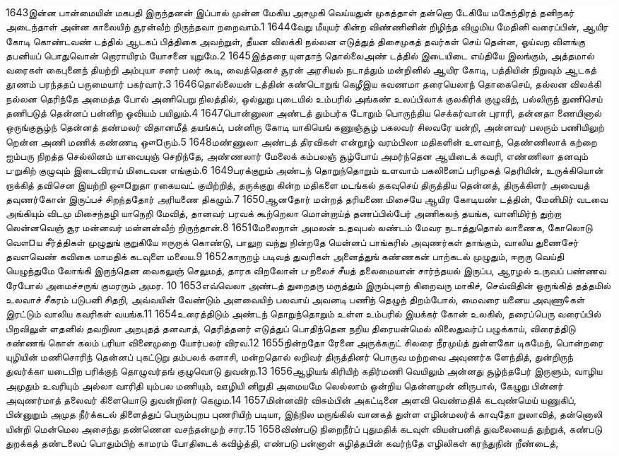 1643இன்ன பான்மையின் மகபதி இருந்தனன் இப்பால்
முன்ன மேகிய அசமுகி வெய்யதுன் முகத்தாள்
தன்னொ டேகியே மகேந்திரத் தனிநகர் அடைந்தாள்
அன்ன காலையிற் சூரன்வீற் றிருந்தவா றறைவாம்.1 1644வேறு
மீயுயர் கின்ற விண்ணினின் றிழிந்த விழுமிய மேதினி வரைப்பின்,
ஆயிர கோடி கொண்டவண் டத்தில் ஆடகப் பித்திகை அவற்றுள்,
தீயன விலக்கி நல்லன எடுத்துத் திசைமுகத் தவர்கள் செய் தென்ன,
ஓய்வற விளங்கு தபனியப் பொதுவொன் றொராயிரம் யோசனை யுறுமே.2 1645இத்தரை யுளதாந் தொல்லைஅண் டத்தில் இடையிடை எய்தியே இலங்கும்,
அத்தமால் வரைகள் கைபுனைந் தியற்றி அம்புயா சனர் பலர் கூடி,
வைத்தெனச் சூரன் அரசியல் நடாத்தும் மன்றினில் ஆயிர கோடி,
பத்தியின் நிறுவும் ஆடகத் தூணம் பரந்ததப் பருமையார் பகர்வார்.3 1646தொல்லையன் டத்தின் கண்டொறுங் கெழீஇய சுவணமா தரையெலாந் தொகைசெய்,
தல்லன விலக்கி நல்லன தெரிந்தே அமைத்த போல் அணிபெறு நிலத்தில்,
ஒல்லுறு புடையில் உம்பரில் அங்கண் உலப்பிலாக் குலகிரிக் குழுவிற்,
பல்லிருந் துணிசெய் தணிபடுத் தென்னப் பன்னிற ஓவியம் பயிலும்.4 1647பொன்னுலா அண்டத் தும்பர்க டோறும் பொருந்திய செக்கர்வான் புராரி,
தன்னதா ணையினால் ஒருங்குசூழ்ந் தென்னத் தண்மலர் விதானமீத் தயங்கப்,
பன்னிரு கோடி யாகியெங் கணுஞ்சூழ் பகலவர் சிலவரே யன்றி,
அன்னவர் பலரும் பணியிலுற் றென்ன அணி மணிக் கண்ணடி ஔ¤ரும்.5 1648மண்ணுலா அண்டத் திரவிகள் என்றூழ் வரம்பிலா மதிகளின் உளவாந்,
தெண்ணிலாக் கற்றை ஐம்பரு நிறத்த செல்லினம் யாவையுஞ் செறிந்தே,
அண்ணலார் மேலைக் கம்பலஞ் சூழ்போய் அமர்ந்தென ஆயிடைக் கவரி,
எண்ணிலா தனவும் ப·றுகிற் குழுவும் இடைவிராய் மிடைவன எங்கும்.6 1649பரக்குறும் அண்டந் தொறுந்தொறும் உளவாம் பகலினைப் பரிமுகத் தெரியின்,
உருக்கியொன் றாக்கித் தவிசென இயற்றி ஔ¤றுதா ரகையவட் குயிற்றித்,
தருக்குறு கின்ற மதிகளை மடங்கல் தகவுசெய் திருத்திய தென்னத்,
திருக்கிளர் அவையத் தவுணர்கோன் இருப்பச் சிறந்ததோர் அரியணை திகழும்.7 1650ஆனதோர் மன்றத் தரியணை மிசையே ஆயிர கோடியண் டத்தின்,
மேனிமிர் வடவை அங்கியும் விடமு மிசைந்தழி யாநெறி மேவித்,
தானவர் பரவக் கூற்றெலா மொன்றாய்த் தணப்பில்பேர் அணிகலந் தயங்க,
வானிமிர்ந் துற்றா லென்னவெஞ் சூர மன்னவர் மன்னன்வீற் றிருந்தான்.8 1651மேலைநாள் அமலன் உதவுபல் லண்டம் மேவர நடாத்துதொல் லாணைக,
கோலொடு வௌ¤ய சீர்த்திகள் முழுதுங் குறுகியே ஈருருக் கொண்டு,
பாலுற வந்து நின்றதே யென்னப் பாங்கரில் அவுணர்கள் தாங்கும்,
வாலிய துணைசேர் தவளவெண் கவிகை மாமதிக் கடவுளை மலைய.9 1652காருறழ் படிவத் துவரிகள் அனைத்துங் கண்ணகன் பாற்கடல் முழுதும்,
ஈருரு வெய்தி யெழுந்துமே லோங்கி இருந்தென வைகலுஞ் செலுமத்,
தாரக விறலோன் ப·றலைச் சீயத் தலைமையான் சார்ந்தயல் இருப்ப,
ஆரழல் உருவப் பண்ணவ ரேபோல் அமைச்சருங் குமரரும் அமர.
10 1653எவ்வெலா அண்டத் துறைதரு மருத்தும் இரும்புனற் கிறைவரு மாகிச்,
செவ்விதின் ஒருங்கித் தத்தமில் உலவாச் சீகரம் படுபனி சிதறி,
அவ்வயின் வேண்டும் அளவையிற் பலவாய் அவனடி பணிந் தெழுந் திறம்போல்,
மைவரை யனைய அவுணா¢கள் இரட்டும் வாலிய கவரிகள் வயங்க.11 1654உரைத்திடும் அண்டந் தொறுந்தொறும் உள்ள உம்பரில் இயக்கர் கோன் உலகில்,
தரைப்பெரு வரைப்பில் பிறவிலுள் ளதனில் தவறிலா அறபுதத் தனவாத்,
தெரித்தனர் எடுத்துப் பொதிந்தென நறிய திரையன்மெல் லிலைதுவர்ப் பழுக்காய்,
விரைத்திடு சுண்ணங் கொள் கலம் பரியா வினைமுறை யோர்பலர் விரவ.12 1655நின்றதோ ரேனை அருக்கருட் சிலரை நீரமுய்த் துள்ளகோ டிகமேற்,
பொன்றரை யுழியின் மணிசொரிந் தென்னப் புகட்டுறு தம்பலக் களாசி,
மன்றதொல் லறிவர் திருத்தினர் பொருவ மற்றவை அவுணர்க ளேந்தித்,
துன்றிருந் துவர்க்கா யடைபிற பரிக்குந் தொழுவர்தங் குழுவொடு துவன்ற.13 1656ஆழியங் கிரியிற் கதிர்மணி வெயிலும் அன்னது சூழ்ந்தபேர் இருளும்,
வாழிய அமுதும் உவரியும் அல்லா வாரிதி யும்பல மணியும்,
ஊழியி னிறுதி அமையமே லெல்லாம் ஒன்றிய தென்னமுன் னிருபால்,
கேழுறு பின்னர் அவுணர்மாத் தலைவர் கிளையொடு துவன்றினர் கெழும.14 1657மின்னவிர் விசும்பின் அகட்டினை அளவி வெண்மதிக் கடவுண்மெய் யணுகிப்,
பின்னுறும் அமுத நீர்க்கடல் திளைத்துப் பெரும்புறப புணரியிற் படியா,
இந்நில மருங்கில் வானகத் துள்ள எழின்மலர்க் காவுதோ றுலாவித்,
தன்னொலி யின்றி மென்மெல அசைந்து தண்ணென வசந்தன்முற் சார.15 1658விண்படு நிறைநீர்ப் புதுமதிக் கடவுள் வியன்பனித் துவலையைத் துற்றுக்,
கண்படு துறக்கத் தண்டலைப் பொதும்பிற் காமரம் போதிடைக் கவிழ்த்தி,
எண்படு பன்னாள் கழித்தபின் கவர்ந்தே எழிலிகள் கரந்துநின் றீண்டைத்,
